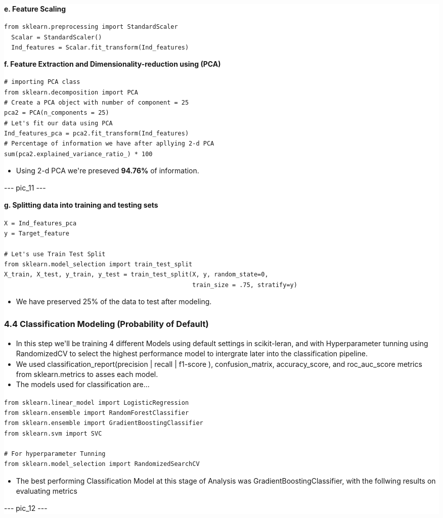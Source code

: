 **e. Feature Scaling**
```
from sklearn.preprocessing import StandardScaler 
  Scalar = StandardScaler()
  Ind_features = Scalar.fit_transform(Ind_features)
```

**f. Feature Extraction and Dimensionality-reduction using (PCA)**
```
# importing PCA class
from sklearn.decomposition import PCA
# Create a PCA object with number of component = 25
pca2 = PCA(n_components = 25) 
# Let's fit our data using PCA
Ind_features_pca = pca2.fit_transform(Ind_features)
# Percentage of information we have after apllying 2-d PCA
sum(pca2.explained_variance_ratio_) * 100
```
- Using 2-d PCA we're preseved **94.76%** of information.

--- pic_11 ---

**g. Splitting data into training and testing sets**
```
X = Ind_features_pca
y = Target_feature

# Let's use Train Test Split 
from sklearn.model_selection import train_test_split
X_train, X_test, y_train, y_test = train_test_split(X, y, random_state=0,
                                                    train_size = .75, stratify=y)
```
- We have preserved 25% of the data to test after modeling.

### 4.4 Classification Modeling (Probability of Default)
- In this step we'll be training 4 different Models using default settings in scikit-leran, and with Hyperparameter tunning using RandomizedCV to select the highest performance model to intergrate later into the classification pipeline.
- We used classification_report(precision | recall | f1-score ), confusion_matrix, accuracy_score, and roc_auc_score metrics from sklearn.metrics to asses each model.
- The models used for classification are...
```
from sklearn.linear_model import LogisticRegression
from sklearn.ensemble import RandomForestClassifier
from sklearn.ensemble import GradientBoostingClassifier
from sklearn.svm import SVC

# For hyperparameter Tunning
from sklearn.model_selection import RandomizedSearchCV
```
- The best performing Classification Model at this stage of Analysis was GradientBoostingClassifier, with the follwing results on evaluating metrics

--- pic_12 ---
